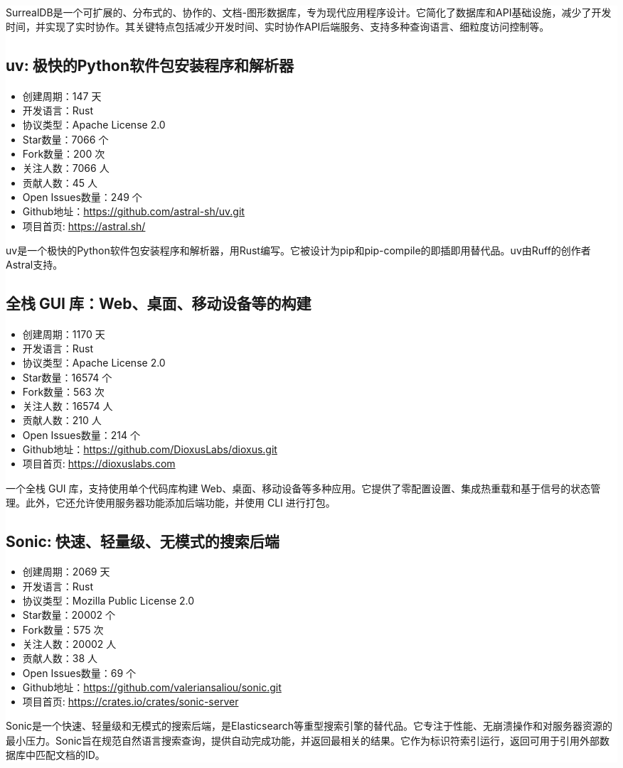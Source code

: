 
SurrealDB是一个可扩展的、分布式的、协作的、文档-图形数据库，专为现代应用程序设计。它简化了数据库和API基础设施，减少了开发时间，并实现了实时协作。其关键特点包括减少开发时间、实时协作API后端服务、支持多种查询语言、细粒度访问控制等。

## uv: 极快的Python软件包安装程序和解析器

* 创建周期：147 天
* 开发语言：Rust
* 协议类型：Apache License 2.0
* Star数量：7066 个
* Fork数量：200 次
* 关注人数：7066 人
* 贡献人数：45 人
* Open Issues数量：249 个
* Github地址：https://github.com/astral-sh/uv.git
* 项目首页: https://astral.sh/


uv是一个极快的Python软件包安装程序和解析器，用Rust编写。它被设计为pip和pip-compile的即插即用替代品。uv由Ruff的创作者Astral支持。

## 全栈 GUI 库：Web、桌面、移动设备等的构建

* 创建周期：1170 天
* 开发语言：Rust
* 协议类型：Apache License 2.0
* Star数量：16574 个
* Fork数量：563 次
* 关注人数：16574 人
* 贡献人数：210 人
* Open Issues数量：214 个
* Github地址：https://github.com/DioxusLabs/dioxus.git
* 项目首页: https://dioxuslabs.com


一个全栈 GUI 库，支持使用单个代码库构建 Web、桌面、移动设备等多种应用。它提供了零配置设置、集成热重载和基于信号的状态管理。此外，它还允许使用服务器功能添加后端功能，并使用 CLI 进行打包。

## Sonic: 快速、轻量级、无模式的搜索后端

* 创建周期：2069 天
* 开发语言：Rust
* 协议类型：Mozilla Public License 2.0
* Star数量：20002 个
* Fork数量：575 次
* 关注人数：20002 人
* 贡献人数：38 人
* Open Issues数量：69 个
* Github地址：https://github.com/valeriansaliou/sonic.git
* 项目首页: https://crates.io/crates/sonic-server


Sonic是一个快速、轻量级和无模式的搜索后端，是Elasticsearch等重型搜索引擎的替代品。它专注于性能、无崩溃操作和对服务器资源的最小压力。Sonic旨在规范自然语言搜索查询，提供自动完成功能，并返回最相关的结果。它作为标识符索引运行，返回可用于引用外部数据库中匹配文档的ID。
